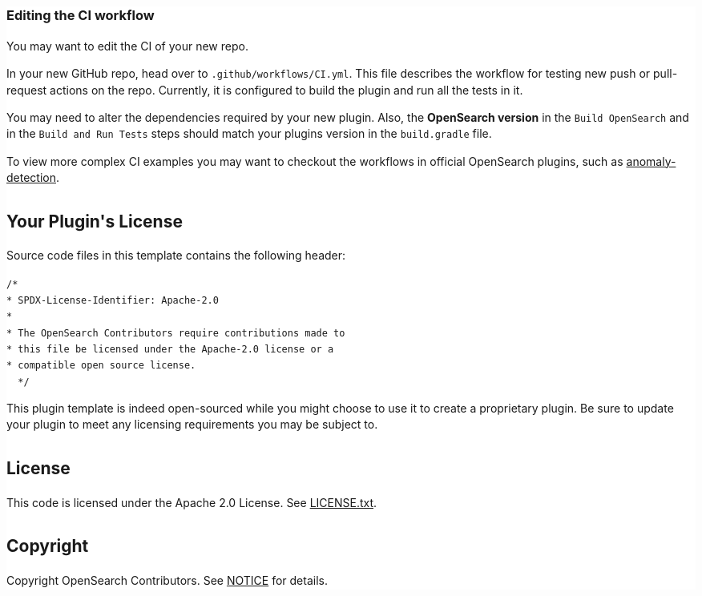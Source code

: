 ### Editing the CI workflow
You may want to edit the CI of your new repo.
  
In your new GitHub repo, head over to `.github/workflows/CI.yml`. This file describes the workflow for testing new push or pull-request actions on the repo.
Currently, it is configured to build the plugin and run all the tests in it.

You may need to alter the dependencies required by your new plugin.
Also, the **OpenSearch version** in the `Build OpenSearch` and in the `Build and Run Tests` steps should match your plugins version in the `build.gradle` file.

To view more complex CI examples you may want to checkout the workflows in official OpenSearch plugins, such as [anomaly-detection](https://github.com/opensearch-project/anomaly-detection/blob/main/.github/workflows/test_build_multi_platform.yml).

## Your Plugin's License
Source code files in this template contains the following header:
```
/*
* SPDX-License-Identifier: Apache-2.0
*
* The OpenSearch Contributors require contributions made to
* this file be licensed under the Apache-2.0 license or a
* compatible open source license.
  */
```
This plugin template is indeed open-sourced while you might choose to use it to create a proprietary plugin.
Be sure to update your plugin to meet any licensing requirements you may be subject to.

## License
This code is licensed under the Apache 2.0 License. See [LICENSE.txt](LICENSE.txt).

## Copyright
Copyright OpenSearch Contributors. See [NOTICE](NOTICE.txt) for details.
